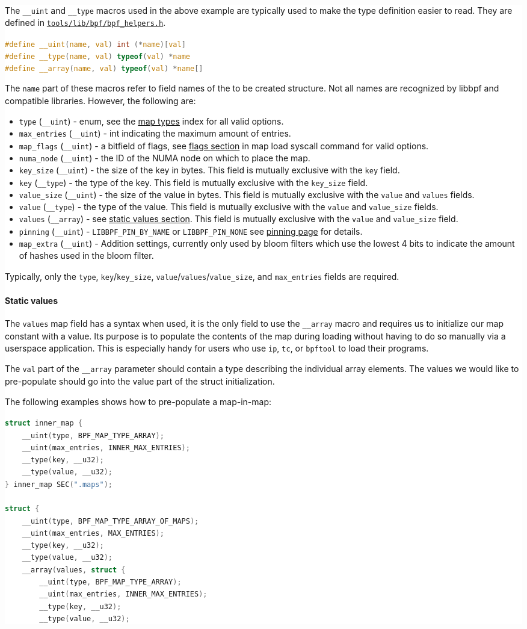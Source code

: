 The `__uint` and `__type` macros used in the above example are typically used to make the type definition easier to read.
They are defined in [`tools/lib/bpf/bpf_helpers.h`](https://elixir.bootlin.com/linux/v6.2.2/source/tools/lib/bpf/bpf_helpers.h).

```c
#define __uint(name, val) int (*name)[val]
#define __type(name, val) typeof(val) *name
#define __array(name, val) typeof(val) *name[]
```

The `name` part of these macros refer to field names of the to be created structure. Not all names are recognized by libbpf and compatible libraries. However, the following are:

* `type` (`__uint`) - enum, see the [map types](../map-type/index.md) index for all valid options.
* `max_entries` (`__uint`) - int indicating the maximum amount of entries.
* `map_flags` (`__uint`) - a bitfield of flags, see [flags section](../syscall/BPF_MAP_CREATE.md#flags) in map load syscall command for valid options. 
* `numa_node` (`__uint`) - the ID of the NUMA node on which to place the map.
* `key_size` (`__uint`) - the size of the key in bytes. This field is mutually exclusive with the `key` field.
* `key` (`__type`) - the type of the key. This field is mutually exclusive with the `key_size` field.
* `value_size` (`__uint`) - the size of the value in bytes. This field is mutually exclusive with the `value` and `values` fields.
* `value` (`__type`) - the type of the value. This field is mutually exclusive with the `value` and `value_size` fields.
* `values` (`__array`) - see [static values section](#static-values). This field is mutually exclusive with the `value` and `value_size` field.
* `pinning` (`__uint`) - `LIBBPF_PIN_BY_NAME` or `LIBBPF_PIN_NONE` see [pinning page](pinning.md) for details.
* `map_extra` (`__uint`) - Addition settings, currently only used by bloom filters which use the lowest 4 bits to indicate the amount of hashes used in the bloom filter.

Typically, only the `type`, `key`/`key_size`, `value`/`values`/`value_size`, and `max_entries` fields are required.

#### Static values

The `values` map field has a syntax when used, it is the only field to use the `__array` macro and requires us to initialize our map constant with a value. Its purpose is to populate the contents of the map during loading without having to do so manually via a userspace application. This is especially handy for users who use `ip`, `tc`, or `bpftool` to load their programs.

The `val` part of the `__array` parameter should contain a type describing the individual array elements. The values we would like to pre-populate should go into the value part of the struct initialization.

The following examples shows how to pre-populate a map-in-map:

```c
struct inner_map {
	__uint(type, BPF_MAP_TYPE_ARRAY);
	__uint(max_entries, INNER_MAX_ENTRIES);
	__type(key, __u32);
	__type(value, __u32);
} inner_map SEC(".maps");

struct {
	__uint(type, BPF_MAP_TYPE_ARRAY_OF_MAPS);
	__uint(max_entries, MAX_ENTRIES);
	__type(key, __u32);
	__type(value, __u32);
	__array(values, struct {
		__uint(type, BPF_MAP_TYPE_ARRAY);
		__uint(max_entries, INNER_MAX_ENTRIES);
		__type(key, __u32);
		__type(value, __u32);
```